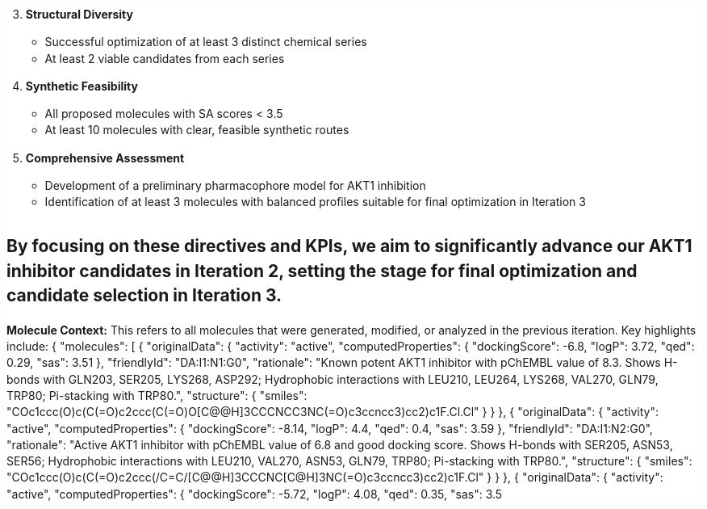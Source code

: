 3. **Structural Diversity**
   - Successful optimization of at least 3 distinct chemical series
   - At least 2 viable candidates from each series

4. **Synthetic Feasibility**
   - All proposed molecules with SA scores < 3.5
   - At least 10 molecules with clear, feasible synthetic routes

5. **Comprehensive Assessment**
   - Development of a preliminary pharmacophore model for AKT1 inhibition
   - Identification of at least 3 molecules with balanced profiles suitable for final optimization in Iteration 3

By focusing on these directives and KPIs, we aim to significantly advance our AKT1 inhibitor candidates in Iteration 2, setting the stage for final optimization and candidate selection in Iteration 3.
----------------------------------------------------------------------

**Molecule Context:** This refers to all molecules that were generated, modified, or analyzed in the previous iteration. Key highlights include: {
   "molecules": [
      {
         "originalData": {
            "activity": "active",
            "computedProperties": {
               "dockingScore": -6.8,
               "logP": 3.72,
               "qed": 0.29,
               "sas": 3.51
            },
            "friendlyId": "DA:I1:N1:G0",
            "rationale": "Known potent AKT1 inhibitor with pChEMBL value of 8.3. Shows H-bonds with GLN203, SER205, LYS268, ASP292; Hydrophobic interactions with LEU210, LEU264, LYS268, VAL270, GLN79, TRP80; Pi-stacking with TRP80.",
            "structure": {
               "smiles": "COc1ccc(O)c(C(=O)c2ccc(C(=O)O[C@@H]3CCCNCC3NC(=O)c3ccncc3)cc2)c1F.Cl.Cl"
            }
         }
      },
      {
         "originalData": {
            "activity": "active",
            "computedProperties": {
               "dockingScore": -8.14,
               "logP": 4.4,
               "qed": 0.4,
               "sas": 3.59
            },
            "friendlyId": "DA:I1:N2:G0",
            "rationale": "Active AKT1 inhibitor with pChEMBL value of 6.8 and good docking score. Shows H-bonds with SER205, ASN53, SER56; Hydrophobic interactions with LEU210, VAL270, ASN53, GLN79, TRP80; Pi-stacking with TRP80.",
            "structure": {
               "smiles": "COc1ccc(O)c(C(=O)c2ccc(/C=C/[C@@H]3CCCNC[C@H]3NC(=O)c3ccncc3)cc2)c1F.Cl"
            }
         }
      },
      {
         "originalData": {
            "activity": "active",
            "computedProperties": {
               "dockingScore": -5.72,
               "logP": 4.08,
               "qed": 0.35,
               "sas": 3.5